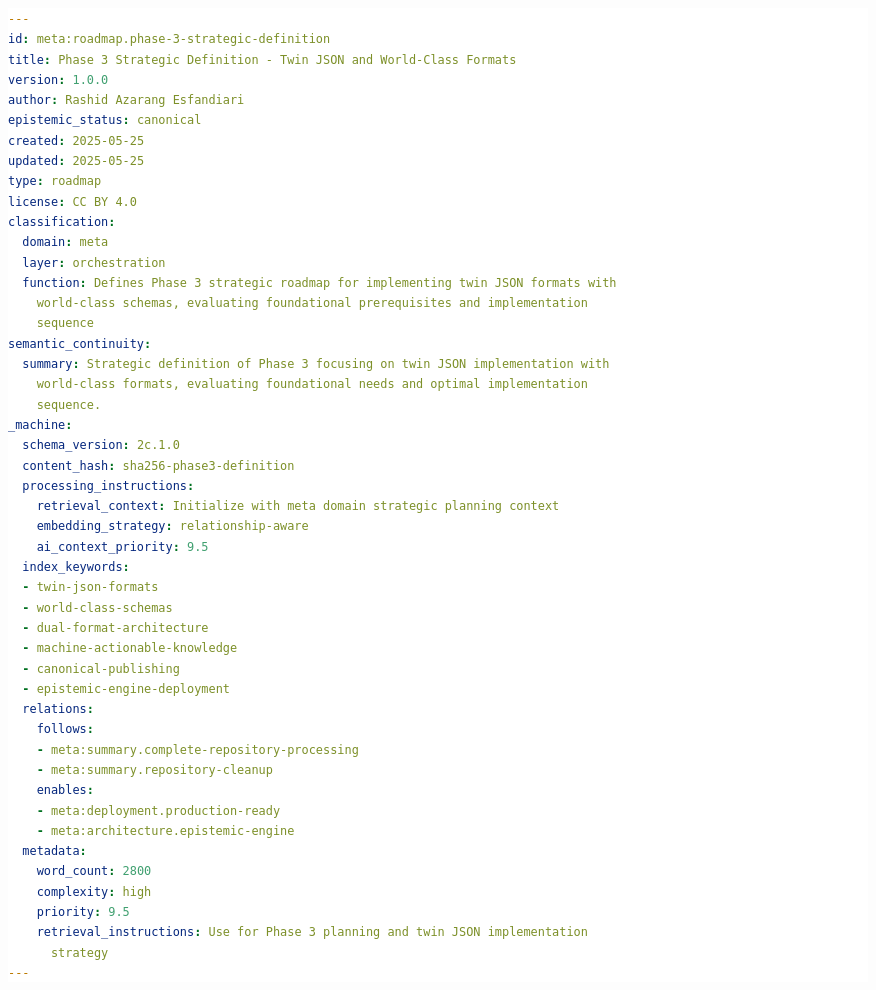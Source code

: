 ```yaml
---
id: meta:roadmap.phase-3-strategic-definition
title: Phase 3 Strategic Definition - Twin JSON and World-Class Formats
version: 1.0.0
author: Rashid Azarang Esfandiari
epistemic_status: canonical
created: 2025-05-25
updated: 2025-05-25
type: roadmap
license: CC BY 4.0
classification:
  domain: meta
  layer: orchestration
  function: Defines Phase 3 strategic roadmap for implementing twin JSON formats with
    world-class schemas, evaluating foundational prerequisites and implementation
    sequence
semantic_continuity:
  summary: Strategic definition of Phase 3 focusing on twin JSON implementation with
    world-class formats, evaluating foundational needs and optimal implementation
    sequence.
_machine:
  schema_version: 2c.1.0
  content_hash: sha256-phase3-definition
  processing_instructions:
    retrieval_context: Initialize with meta domain strategic planning context
    embedding_strategy: relationship-aware
    ai_context_priority: 9.5
  index_keywords:
  - twin-json-formats
  - world-class-schemas
  - dual-format-architecture
  - machine-actionable-knowledge
  - canonical-publishing
  - epistemic-engine-deployment
  relations:
    follows:
    - meta:summary.complete-repository-processing
    - meta:summary.repository-cleanup
    enables:
    - meta:deployment.production-ready
    - meta:architecture.epistemic-engine
  metadata:
    word_count: 2800
    complexity: high
    priority: 9.5
    retrieval_instructions: Use for Phase 3 planning and twin JSON implementation
      strategy
---
```

